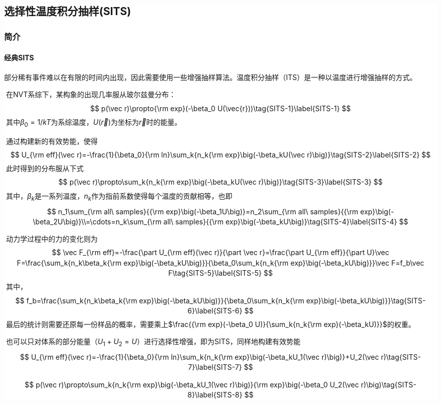 ## 选择性温度积分抽样(SITS)

### 简介

#### 经典SITS

​		部分稀有事件难以在有限的时间内出现，因此需要使用一些增强抽样算法。温度积分抽样（ITS）是一种以温度进行增强抽样的方式。

​		在NVT系综下，某构象的出现几率服从玻尔兹曼分布：
$$
p(\vec r)\propto{\rm exp}(-\beta_0 U(\vec{r}))\tag{SITS-1}\label{SITS-1}
$$
​		其中$\beta_0=1/{kT}$为系综温度，$U(\vec{r})$为坐标为$\vec{r}$时的能量。

​		通过构建新的有效势能，使得
$$
U_{\rm eff}(\vec r)=-\frac{1}{\beta_0}{\rm ln}\sum_k{n_k{\rm exp}\big(-\beta_kU(\vec r)\big)}\tag{SITS-2}\label{SITS-2}
$$
​		此时得到的分布服从下式
$$
p(\vec r)\propto\sum_k{n_k{\rm exp}\big(-\beta_kU(\vec r)\big)}\tag{SITS-3}\label{SITS-3}
$$
​		其中，$\beta_k$是一系列温度，$n_k$作为指前系数使得每个温度的贡献相等，也即
$$
n_1\sum_{\rm all\ samples}{{\rm exp}\big(-\beta_1U\big)}=n_2\sum_{\rm all\ samples}{{\rm exp}\big(-\beta_2U\big)}\\=\cdots=n_k\sum_{\rm all\ samples}{{\rm exp}\big(-\beta_kU\big)}\tag{SITS-4}\label{SITS-4}
$$


​		动力学过程中的力的变化则为
$$
\vec F_{\rm eff}=-\frac{\part U_{\rm eff}(\vec r)}{\part \vec r}=\frac{\part U_{\rm eff}}{\part U}\vec F=\frac{\sum_k{n_k\beta_k{\rm exp}\big(-\beta_kU\big)}}{\beta_0\sum_k{n_k{\rm exp}\big(-\beta_kU\big)}}\vec F=f_b\vec F\tag{SITS-5}\label{SITS-5}
$$
​		其中，
$$
f_b=\frac{\sum_k{n_k\beta_k{\rm exp}\big(-\beta_kU\big)}}{\beta_0\sum_k{n_k{\rm exp}\big(-\beta_kU\big)}}\tag{SITS-6}\label{SITS-6}
$$
​		最后的统计则需要还原每一份样品的概率，需要乘上$\frac{{\rm exp}(-\beta_0 U)}{\sum_k{n_k{\rm exp}(-\beta_kU)}}$的权重。

​		也可以只对体系的部分能量（$U_1+U_2=U$）进行选择性增强，即为SITS，同样地构建有效势能
$$
U_{\rm eff}(\vec r)=-\frac{1}{\beta_0}{\rm ln}\sum_k{n_k{\rm exp}\big(-\beta_kU_1(\vec r)\big)}+U_2(\vec r)\tag{SITS-7}\label{SITS-7}
$$

$$
p(\vec r)\propto\sum_k{n_k{\rm exp}\big(-\beta_kU_1(\vec r)\big)}{\rm exp}\big(-\beta_0 U_2(\vec r)\big)\tag{SITS-8}\label{SITS-8}
$$
